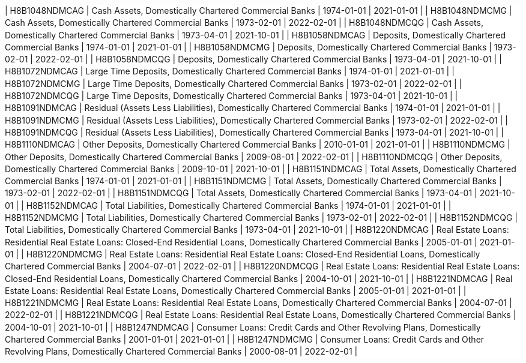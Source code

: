 | H8B1048NDMCAG  | Cash Assets, Domestically Chartered Commercial Banks                                                                                       | 1974-01-01          | 2021-01-01        |
| H8B1048NDMCMG  | Cash Assets, Domestically Chartered Commercial Banks                                                                                       | 1973-02-01          | 2022-02-01        |
| H8B1048NDMCQG  | Cash Assets, Domestically Chartered Commercial Banks                                                                                       | 1973-04-01          | 2021-10-01        |
| H8B1058NDMCAG  | Deposits, Domestically Chartered Commercial Banks                                                                                          | 1974-01-01          | 2021-01-01        |
| H8B1058NDMCMG  | Deposits, Domestically Chartered Commercial Banks                                                                                          | 1973-02-01          | 2022-02-01        |
| H8B1058NDMCQG  | Deposits, Domestically Chartered Commercial Banks                                                                                          | 1973-04-01          | 2021-10-01        |
| H8B1072NDMCAG  | Large Time Deposits, Domestically Chartered Commercial Banks                                                                               | 1974-01-01          | 2021-01-01        |
| H8B1072NDMCMG  | Large Time Deposits, Domestically Chartered Commercial Banks                                                                               | 1973-02-01          | 2022-02-01        |
| H8B1072NDMCQG  | Large Time Deposits, Domestically Chartered Commercial Banks                                                                               | 1973-04-01          | 2021-10-01        |
| H8B1091NDMCAG  | Residual (Assets Less Liabilities), Domestically Chartered Commercial Banks                                                                | 1974-01-01          | 2021-01-01        |
| H8B1091NDMCMG  | Residual (Assets Less Liabilities), Domestically Chartered Commercial Banks                                                                | 1973-02-01          | 2022-02-01        |
| H8B1091NDMCQG  | Residual (Assets Less Liabilities), Domestically Chartered Commercial Banks                                                                | 1973-04-01          | 2021-10-01        |
| H8B1110NDMCAG  | Other Deposits, Domestically Chartered Commercial Banks                                                                                    | 2010-01-01          | 2021-01-01        |
| H8B1110NDMCMG  | Other Deposits, Domestically Chartered Commercial Banks                                                                                    | 2009-08-01          | 2022-02-01        |
| H8B1110NDMCQG  | Other Deposits, Domestically Chartered Commercial Banks                                                                                    | 2009-10-01          | 2021-10-01        |
| H8B1151NDMCAG  | Total Assets, Domestically Chartered Commercial Banks                                                                                      | 1974-01-01          | 2021-01-01        |
| H8B1151NDMCMG  | Total Assets, Domestically Chartered Commercial Banks                                                                                      | 1973-02-01          | 2022-02-01        |
| H8B1151NDMCQG  | Total Assets, Domestically Chartered Commercial Banks                                                                                      | 1973-04-01          | 2021-10-01        |
| H8B1152NDMCAG  | Total Liabilities, Domestically Chartered Commercial Banks                                                                                 | 1974-01-01          | 2021-01-01        |
| H8B1152NDMCMG  | Total Liabilities, Domestically Chartered Commercial Banks                                                                                 | 1973-02-01          | 2022-02-01        |
| H8B1152NDMCQG  | Total Liabilities, Domestically Chartered Commercial Banks                                                                                 | 1973-04-01          | 2021-10-01        |
| H8B1220NDMCAG  | Real Estate Loans: Residential Real Estate Loans: Closed-End Residential Loans, Domestically Chartered Commercial Banks                    | 2005-01-01          | 2021-01-01        |
| H8B1220NDMCMG  | Real Estate Loans: Residential Real Estate Loans: Closed-End Residential Loans, Domestically Chartered Commercial Banks                    | 2004-07-01          | 2022-02-01        |
| H8B1220NDMCQG  | Real Estate Loans: Residential Real Estate Loans: Closed-End Residential Loans, Domestically Chartered Commercial Banks                    | 2004-10-01          | 2021-10-01        |
| H8B1221NDMCAG  | Real Estate Loans: Residential Real Estate Loans, Domestically Chartered Commercial Banks                                                  | 2005-01-01          | 2021-01-01        |
| H8B1221NDMCMG  | Real Estate Loans: Residential Real Estate Loans, Domestically Chartered Commercial Banks                                                  | 2004-07-01          | 2022-02-01        |
| H8B1221NDMCQG  | Real Estate Loans: Residential Real Estate Loans, Domestically Chartered Commercial Banks                                                  | 2004-10-01          | 2021-10-01        |
| H8B1247NDMCAG  | Consumer Loans: Credit Cards and Other Revolving Plans, Domestically Chartered Commercial Banks                                            | 2001-01-01          | 2021-01-01        |
| H8B1247NDMCMG  | Consumer Loans: Credit Cards and Other Revolving Plans, Domestically Chartered Commercial Banks                                            | 2000-08-01          | 2022-02-01        |